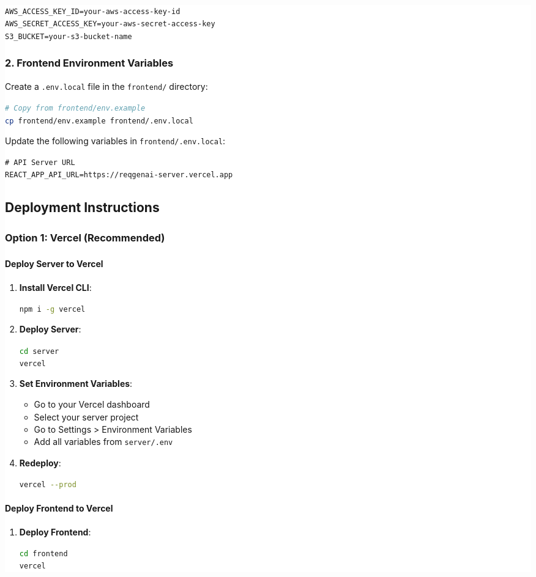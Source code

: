 ```env
AWS_ACCESS_KEY_ID=your-aws-access-key-id
AWS_SECRET_ACCESS_KEY=your-aws-secret-access-key
S3_BUCKET=your-s3-bucket-name
```

### 2. Frontend Environment Variables

Create a `.env.local` file in the `frontend/` directory:

```bash
# Copy from frontend/env.example
cp frontend/env.example frontend/.env.local
```

Update the following variables in `frontend/.env.local`:

```env
# API Server URL
REACT_APP_API_URL=https://reqgenai-server.vercel.app
```

## Deployment Instructions

### Option 1: Vercel (Recommended)

#### Deploy Server to Vercel

1. **Install Vercel CLI**:
   ```bash
   npm i -g vercel
   ```

2. **Deploy Server**:
   ```bash
   cd server
   vercel
   ```

3. **Set Environment Variables**:
   - Go to your Vercel dashboard
   - Select your server project
   - Go to Settings > Environment Variables
   - Add all variables from `server/.env`

4. **Redeploy**:
   ```bash
   vercel --prod
   ```

#### Deploy Frontend to Vercel

1. **Deploy Frontend**:
   ```bash
   cd frontend
   vercel
   ```
